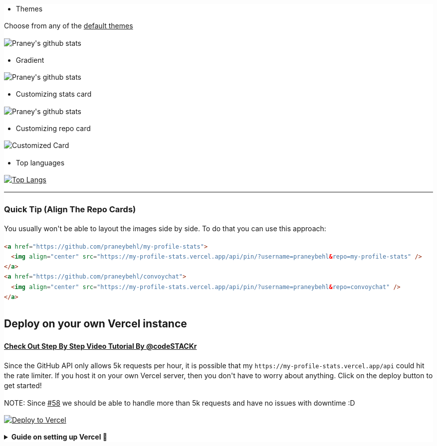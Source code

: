 - Themes

Choose from any of the [default themes](#themes)

![Praney's github stats](https://my-profile-stats.vercel.app/api?username=praneybehl&show_icons=true&theme=radical)

- Gradient

![Praney's github stats](https://my-profile-stats.vercel.app/api?username=praneybehl&bg_color=30,e96443,904e95&title_color=fff&text_color=fff)

- Customizing stats card

![Praney's github stats](https://my-profile-stats.vercel.app/api/?username=praneybehl&show_icons=true&title_color=fff&icon_color=79ff97&text_color=9f9f9f&bg_color=151515)

- Customizing repo card

![Customized Card](https://my-profile-stats.vercel.app/api/pin?username=praneybehl&repo=my-profile-stats&title_color=fff&icon_color=f9f9f9&text_color=9f9f9f&bg_color=151515)

- Top languages

[![Top Langs](https://my-profile-stats.vercel.app/api/top-langs/?username=praneybehl)](https://github.com/praneybehl/my-profile-stats)

---

### Quick Tip (Align The Repo Cards)

You usually won't be able to layout the images side by side. To do that you can use this approach:

```md
<a href="https://github.com/praneybehl/my-profile-stats">
  <img align="center" src="https://my-profile-stats.vercel.app/api/pin/?username=praneybehl&repo=my-profile-stats" />
</a>
<a href="https://github.com/praneybehl/convoychat">
  <img align="center" src="https://my-profile-stats.vercel.app/api/pin/?username=praneybehl&repo=convoychat" />
</a>
```

## Deploy on your own Vercel instance

#### [Check Out Step By Step Video Tutorial By @codeSTACKr](https://youtu.be/n6d4KHSKqGk?t=107)

Since the GitHub API only allows 5k requests per hour, it is possible that my `https://my-profile-stats.vercel.app/api` could hit the rate limiter. If you host it on your own Vercel server, then you don't have to worry about anything. Click on the deploy button to get started!

NOTE: Since [#58](https://github.com/praneybehl/my-profile-stats/pull/58) we should be able to handle more than 5k requests and have no issues with downtime :D

[![Deploy to Vercel](https://vercel.com/button)](https://vercel.com/import/project?template=https://github.com/praneybehl/my-profile-stats)

<details><summary><b> Guide on setting up Vercel  🔨 </b></summary></details>
